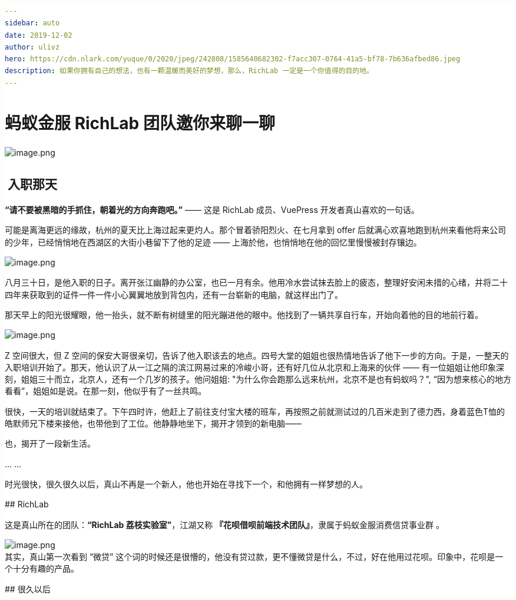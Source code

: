 ```yaml
---
sidebar: auto
date: 2019-12-02
author: ulivz
hero: https://cdn.nlark.com/yuque/0/2020/jpeg/242808/1585640682302-f7acc307-0764-41a5-bf78-7b636afbed86.jpeg
description: 如果你拥有自己的想法，也有一颗温暖而美好的梦想，那么，RichLab 一定是一个你值得的目的地。
---
```


# 蚂蚁金服 RichLab 团队邀你来聊一聊

![image.png](https://cdn.nlark.com/yuque/0/2019/png/242808/1574778182899-e60be1f2-71e0-4647-a37d-363de48d7993.png#align=left&display=inline&height=438&name=image.png&originHeight=876&originWidth=2244&size=2069623&status=done&style=none&width=1122)<br />

## <HeadingCorner /> 入职那天

**“请不要被黑暗的手抓住，朝着光的方向奔跑吧。”** —— 这是 RichLab 成员、VuePress 开发者真山喜欢的一句话。

可能是离海更远的缘故，杭州的夏天比上海过起来更灼人。那个冒着骄阳烈火、在七月拿到 offer 后就满心欢喜地跑到杭州来看他将来公司的少年，已经悄悄地在西湖区的大街小巷留下了他的足迹 —— 上海於他，也悄悄地在他的回忆里慢慢被封存镶边。

![image.png](https://cdn.nlark.com/yuque/0/2019/png/242808/1574862995529-cb58493b-f4fd-4789-89d4-41e219af7a41.png#align=left&display=inline&height=306&name=image.png&originHeight=588&originWidth=588&size=522528&status=done&style=none&width=306)

八月三十日，是他入职的日子。离开张江幽静的办公室，也已一月有余。他用冷水尝试抹去脸上的疲态，整理好安闲未措的心绪，并将二十四年来获取到的证件一件一件小心翼翼地放到背包内，还有一台崭新的电脑，就这样出门了。

那天早上的阳光很耀眼，他一抬头，就不断有树缝里的阳光蹦进他的眼中。他找到了一辆共享自行车，开始向着他的目的地前行着。

![image.png](https://cdn.nlark.com/yuque/0/2019/png/242808/1574862881800-fc4747a9-e6a2-4107-bdf7-797d2e47ebb4.png#align=left&display=inline&height=147&name=image.png&originHeight=436&originWidth=960&size=356204&status=done&style=none&width=324)

Z 空间很大，但 Z 空间的保安大哥很亲切，告诉了他入职该去的地点。四号大堂的姐姐也很热情地告诉了他下一步的方向。于是，一整天的入职培训开始了。那天，他认识了从一江之隔的滨江网易过来的冷峻小哥，还有好几位从北京和上海来的伙伴 —— 有一位姐姐让他印象深刻，姐姐三十而立，北京人，还有一个几岁的孩子。他问姐姐: "为什么你会跑那么远来杭州，北京不是也有蚂蚁吗？", “因为想来核心的地方看看”，姐姐如是说。在那一刻，他似乎有了一丝共鸣。

很快，一天的培训就结束了。下午四时许，他赶上了前往支付宝大楼的班车，再按照之前就测试过的几百米走到了德力西，身着蓝色T恤的皓默师兄下楼来接他，也带他到了工位。他静静地坐下，揭开才领到的新电脑——

也，揭开了一段新生活。

... ...

时光很快，很久很久以后，真山不再是一个新人，他也开始在寻找下一个，和他拥有一样梦想的人。



## RichLab

这是真山所在的团队：**“RichLab 荔枝实验室”**，江湖又称 **『花呗借呗前端技术团队』**，隶属于蚂蚁金服消费信贷事业群 。

![image.png](https://cdn.nlark.com/yuque/0/2019/png/242808/1574777234262-b2ce14ac-8802-4835-bdb2-53c2175635f6.png#align=left&display=inline&height=103&name=image.png&originHeight=430&originWidth=1480&size=190632&status=done&style=none&width=353)<br />其实，真山第一次看到 “微贷” 这个词的时候还是很懵的，他没有贷过款，更不懂微贷是什么，不过，好在他用过花呗。印象中，花呗是一个十分有趣的产品。



## 很久以后
